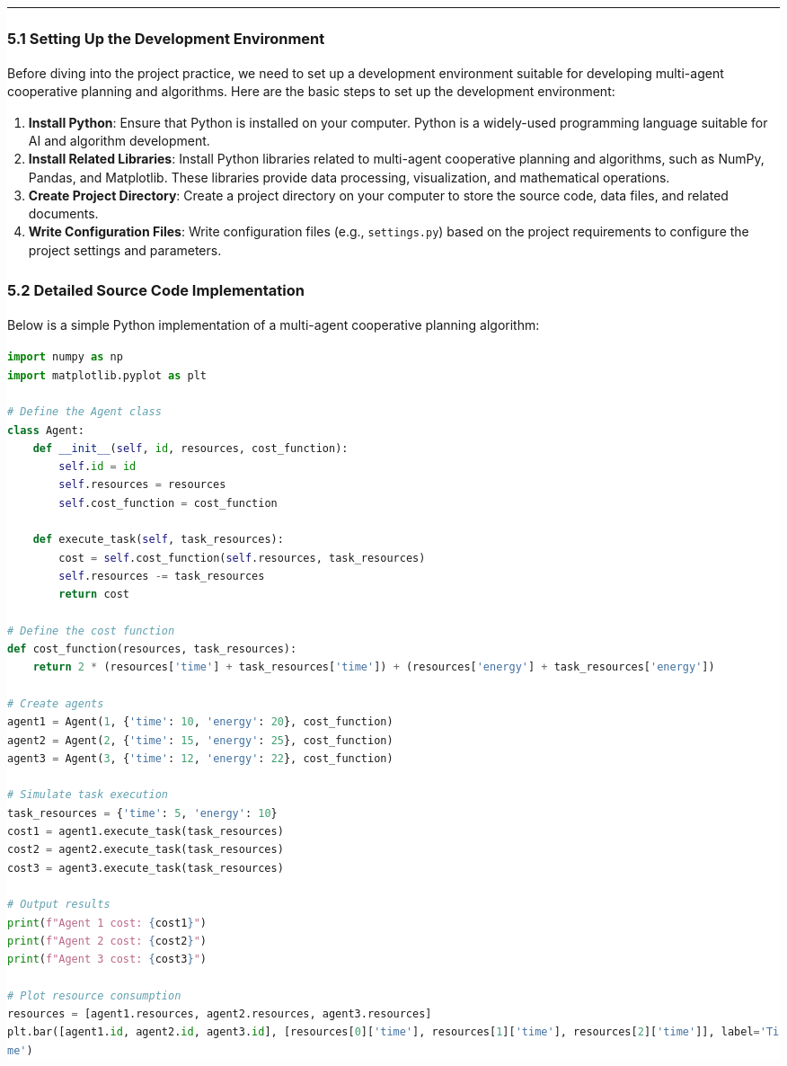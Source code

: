 -----------------------

### 5.1 Setting Up the Development Environment

Before diving into the project practice, we need to set up a development environment suitable for developing multi-agent cooperative planning and algorithms. Here are the basic steps to set up the development environment:

1. **Install Python**: Ensure that Python is installed on your computer. Python is a widely-used programming language suitable for AI and algorithm development.
2. **Install Related Libraries**: Install Python libraries related to multi-agent cooperative planning and algorithms, such as NumPy, Pandas, and Matplotlib. These libraries provide data processing, visualization, and mathematical operations.
3. **Create Project Directory**: Create a project directory on your computer to store the source code, data files, and related documents.
4. **Write Configuration Files**: Write configuration files (e.g., `settings.py`) based on the project requirements to configure the project settings and parameters.

### 5.2 Detailed Source Code Implementation

Below is a simple Python implementation of a multi-agent cooperative planning algorithm:

```python
import numpy as np
import matplotlib.pyplot as plt

# Define the Agent class
class Agent:
    def __init__(self, id, resources, cost_function):
        self.id = id
        self.resources = resources
        self.cost_function = cost_function
    
    def execute_task(self, task_resources):
        cost = self.cost_function(self.resources, task_resources)
        self.resources -= task_resources
        return cost

# Define the cost function
def cost_function(resources, task_resources):
    return 2 * (resources['time'] + task_resources['time']) + (resources['energy'] + task_resources['energy'])

# Create agents
agent1 = Agent(1, {'time': 10, 'energy': 20}, cost_function)
agent2 = Agent(2, {'time': 15, 'energy': 25}, cost_function)
agent3 = Agent(3, {'time': 12, 'energy': 22}, cost_function)

# Simulate task execution
task_resources = {'time': 5, 'energy': 10}
cost1 = agent1.execute_task(task_resources)
cost2 = agent2.execute_task(task_resources)
cost3 = agent3.execute_task(task_resources)

# Output results
print(f"Agent 1 cost: {cost1}")
print(f"Agent 2 cost: {cost2}")
print(f"Agent 3 cost: {cost3}")

# Plot resource consumption
resources = [agent1.resources, agent2.resources, agent3.resources]
plt.bar([agent1.id, agent2.id, agent3.id], [resources[0]['time'], resources[1]['time'], resources[2]['time']], label='Time')
```